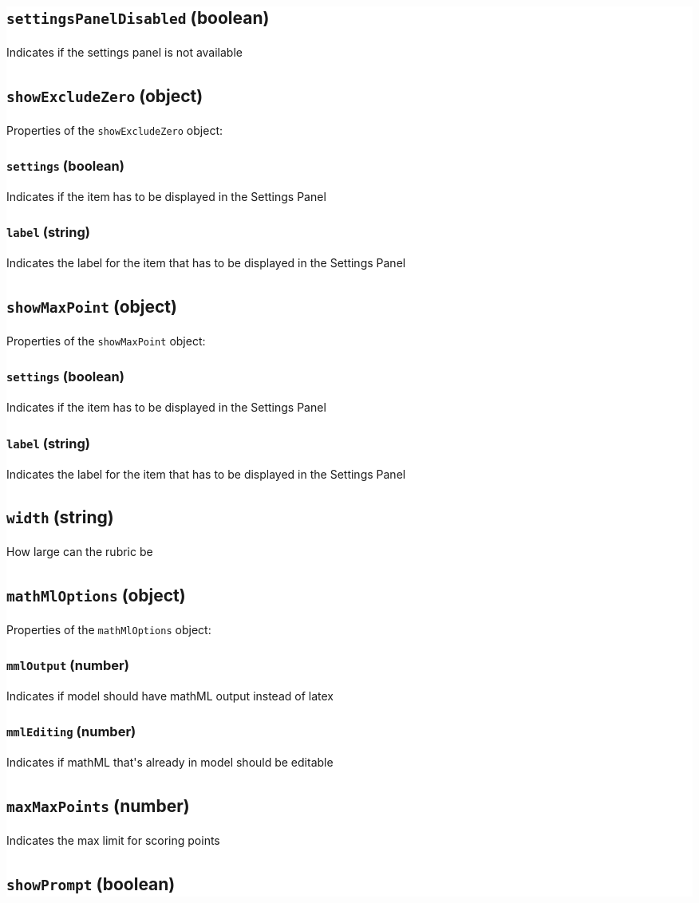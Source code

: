 ## `settingsPanelDisabled` (boolean)

Indicates if the settings panel is not available

## `showExcludeZero` (object)

Properties of the `showExcludeZero` object:

### `settings` (boolean)

Indicates if the item has to be displayed in the Settings Panel

### `label` (string)

Indicates the label for the item that has to be displayed in the Settings Panel

## `showMaxPoint` (object)

Properties of the `showMaxPoint` object:

### `settings` (boolean)

Indicates if the item has to be displayed in the Settings Panel

### `label` (string)

Indicates the label for the item that has to be displayed in the Settings Panel

## `width` (string)

How large can the rubric be

## `mathMlOptions` (object)

Properties of the `mathMlOptions` object:

### `mmlOutput` (number)

Indicates if model should have mathML output instead of latex

### `mmlEditing` (number)

Indicates if mathML that's already in model should be editable

## `maxMaxPoints` (number)

Indicates the max limit for scoring points

## `showPrompt` (boolean)
